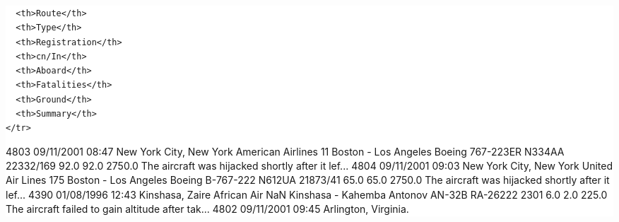       <th>Route</th>
      <th>Type</th>
      <th>Registration</th>
      <th>cn/In</th>
      <th>Aboard</th>
      <th>Fatalities</th>
      <th>Ground</th>
      <th>Summary</th>
    </tr>
  </thead>
  <tbody>
    <tr>
      <th>4803</th>
      <td>09/11/2001</td>
      <td>08:47</td>
      <td>New York City, New York</td>
      <td>American Airlines</td>
      <td>11</td>
      <td>Boston - Los Angeles</td>
      <td>Boeing 767-223ER</td>
      <td>N334AA</td>
      <td>22332/169</td>
      <td>92.0</td>
      <td>92.0</td>
      <td>2750.0</td>
      <td>The aircraft was hijacked shortly after it lef...</td>
    </tr>
    <tr>
      <th>4804</th>
      <td>09/11/2001</td>
      <td>09:03</td>
      <td>New York City, New York</td>
      <td>United Air Lines</td>
      <td>175</td>
      <td>Boston - Los Angeles</td>
      <td>Boeing B-767-222</td>
      <td>N612UA</td>
      <td>21873/41</td>
      <td>65.0</td>
      <td>65.0</td>
      <td>2750.0</td>
      <td>The aircraft was hijacked shortly after it lef...</td>
    </tr>
    <tr>
      <th>4390</th>
      <td>01/08/1996</td>
      <td>12:43</td>
      <td>Kinshasa, Zaire</td>
      <td>African Air</td>
      <td>NaN</td>
      <td>Kinshasa - Kahemba</td>
      <td>Antonov AN-32B</td>
      <td>RA-26222</td>
      <td>2301</td>
      <td>6.0</td>
      <td>2.0</td>
      <td>225.0</td>
      <td>The aircraft failed to gain altitude after tak...</td>
    </tr>
    <tr>
      <th>4802</th>
      <td>09/11/2001</td>
      <td>09:45</td>
      <td>Arlington, Virginia.</td>